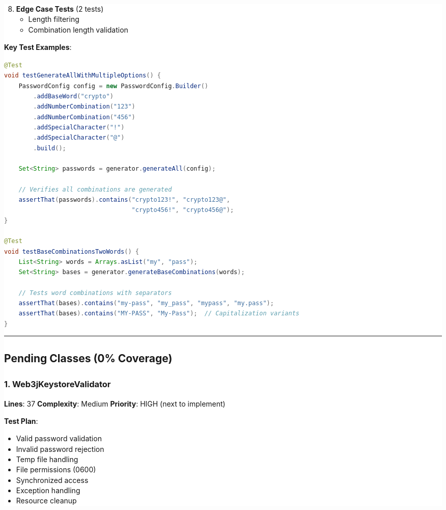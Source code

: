 8. **Edge Case Tests** (2 tests)
   - Length filtering
   - Combination length validation

**Key Test Examples**:
```java
@Test
void testGenerateAllWithMultipleOptions() {
    PasswordConfig config = new PasswordConfig.Builder()
        .addBaseWord("crypto")
        .addNumberCombination("123")
        .addNumberCombination("456")
        .addSpecialCharacter("!")
        .addSpecialCharacter("@")
        .build();

    Set<String> passwords = generator.generateAll(config);

    // Verifies all combinations are generated
    assertThat(passwords).contains("crypto123!", "crypto123@",
                                   "crypto456!", "crypto456@");
}

@Test
void testBaseCombinationsTwoWords() {
    List<String> words = Arrays.asList("my", "pass");
    Set<String> bases = generator.generateBaseCombinations(words);

    // Tests word combinations with separators
    assertThat(bases).contains("my-pass", "my_pass", "mypass", "my.pass");
    assertThat(bases).contains("MY-PASS", "My-Pass");  // Capitalization variants
}
```

---

## Pending Classes (0% Coverage)

### 1. Web3jKeystoreValidator
**Lines**: 37
**Complexity**: Medium
**Priority**: HIGH (next to implement)

**Test Plan**:
- Valid password validation
- Invalid password rejection
- Temp file handling
- File permissions (0600)
- Synchronized access
- Exception handling
- Resource cleanup

